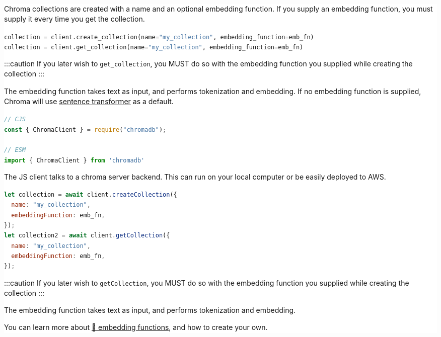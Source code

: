 Chroma collections are created with a name and an optional embedding function. If you supply an embedding function, you must supply it every time you get the collection.

<Tabs queryString groupId="lang" className="hideTabSwitcher">
<TabItem value="py" label="Python">

```python
collection = client.create_collection(name="my_collection", embedding_function=emb_fn)
collection = client.get_collection(name="my_collection", embedding_function=emb_fn)
```

:::caution
If you later wish to `get_collection`, you MUST do so with the embedding function you supplied while creating the collection
:::

The embedding function takes text as input, and performs tokenization and embedding. If no embedding function is supplied, Chroma will use [sentence transformer](https://www.sbert.net/index.html) as a default.

</TabItem>
<TabItem value="js" label="JavaScript">

```js
// CJS
const { ChromaClient } = require("chromadb");

// ESM
import { ChromaClient } from 'chromadb'
```

The JS client talks to a chroma server backend. This can run on your local computer or be easily deployed to AWS.

```js
let collection = await client.createCollection({
  name: "my_collection",
  embeddingFunction: emb_fn,
});
let collection2 = await client.getCollection({
  name: "my_collection",
  embeddingFunction: emb_fn,
});
```

:::caution
If you later wish to `getCollection`, you MUST do so with the embedding function you supplied while creating the collection
:::

The embedding function takes text as input, and performs tokenization and embedding.

</TabItem>

</Tabs>

You can learn more about [🧬 embedding functions](./embeddings.md), and how to create your own.

<Tabs queryString groupId="lang" className="hideTabSwitcher">
<TabItem value="py" label="Python">
